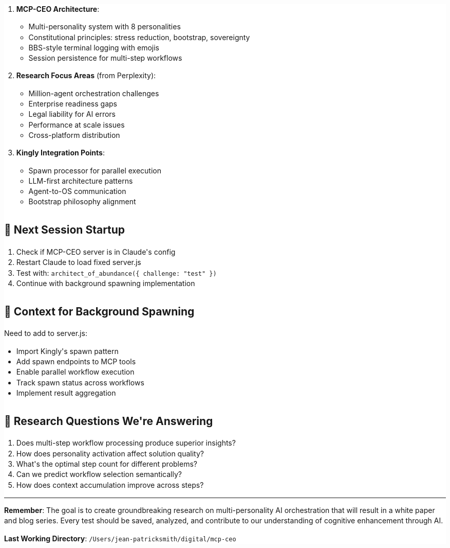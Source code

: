 1. **MCP-CEO Architecture**:
   - Multi-personality system with 8 personalities
   - Constitutional principles: stress reduction, bootstrap, sovereignty
   - BBS-style terminal logging with emojis
   - Session persistence for multi-step workflows

2. **Research Focus Areas** (from Perplexity):
   - Million-agent orchestration challenges
   - Enterprise readiness gaps
   - Legal liability for AI errors
   - Performance at scale issues
   - Cross-platform distribution

3. **Kingly Integration Points**:
   - Spawn processor for parallel execution
   - LLM-first architecture patterns
   - Agent-to-OS communication
   - Bootstrap philosophy alignment

## 🚀 Next Session Startup

1. Check if MCP-CEO server is in Claude's config
2. Restart Claude to load fixed server.js
3. Test with: `architect_of_abundance({ challenge: "test" })`
4. Continue with background spawning implementation

## 📝 Context for Background Spawning

Need to add to server.js:
- Import Kingly's spawn pattern
- Add spawn endpoints to MCP tools
- Enable parallel workflow execution
- Track spawn status across workflows
- Implement result aggregation

## 🎯 Research Questions We're Answering

1. Does multi-step workflow processing produce superior insights?
2. How does personality activation affect solution quality?
3. What's the optimal step count for different problems?
4. Can we predict workflow selection semantically?
5. How does context accumulation improve across steps?

---

**Remember**: The goal is to create groundbreaking research on multi-personality AI orchestration that will result in a white paper and blog series. Every test should be saved, analyzed, and contribute to our understanding of cognitive enhancement through AI.

**Last Working Directory**: `/Users/jean-patricksmith/digital/mcp-ceo`